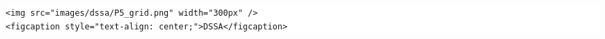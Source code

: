     <img src="images/dssa/P5_grid.png" width="300px" />
    <figcaption style="text-align: center;">DSSA</figcaption>
  </figure>
  <figure>